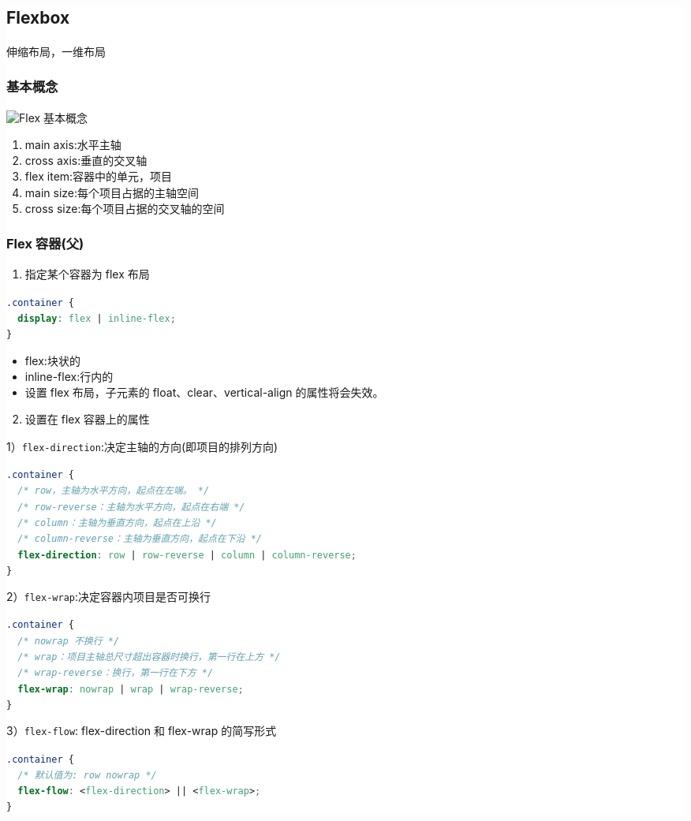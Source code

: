 ## Flexbox

伸缩布局，一维布局

### 基本概念

![Flex 基本概念](https://mocaii-blog.vercel.app/flex.png)

1.  main axis:水平主轴
2.  cross axis:垂直的交叉轴
3.  flex item:容器中的单元，项目
4.  main size:每个项目占据的主轴空间
5.  cross size:每个项目占据的交叉轴的空间

### Flex 容器(父)

1. 指定某个容器为 flex 布局

```css
.container {
  display: flex | inline-flex;
}
```

- flex:块状的
- inline-flex:行内的
- 设置 flex 布局，子元素的 float、clear、vertical-align 的属性将会失效。

2. 设置在 flex 容器上的属性

1）`flex-direction`:决定主轴的方向(即项目的排列方向)

```css
.container {
  /* row，主轴为水平方向，起点在左端。 */
  /* row-reverse：主轴为水平方向，起点在右端 */
  /* column：主轴为垂直方向，起点在上沿 */
  /* column-reverse：主轴为垂直方向，起点在下沿 */
  flex-direction: row | row-reverse | column | column-reverse;
}
```

2）`flex-wrap`:决定容器内项目是否可换行

```css
.container {
  /* nowrap 不换行 */
  /* wrap：项目主轴总尺寸超出容器时换行，第一行在上方 */
  /* wrap-reverse：换行，第一行在下方 */
  flex-wrap: nowrap | wrap | wrap-reverse;
}
```

3）`flex-flow`: flex-direction 和 flex-wrap 的简写形式

```css
.container {
  /* 默认值为: row nowrap */
  flex-flow: <flex-direction> || <flex-wrap>;
}
```
